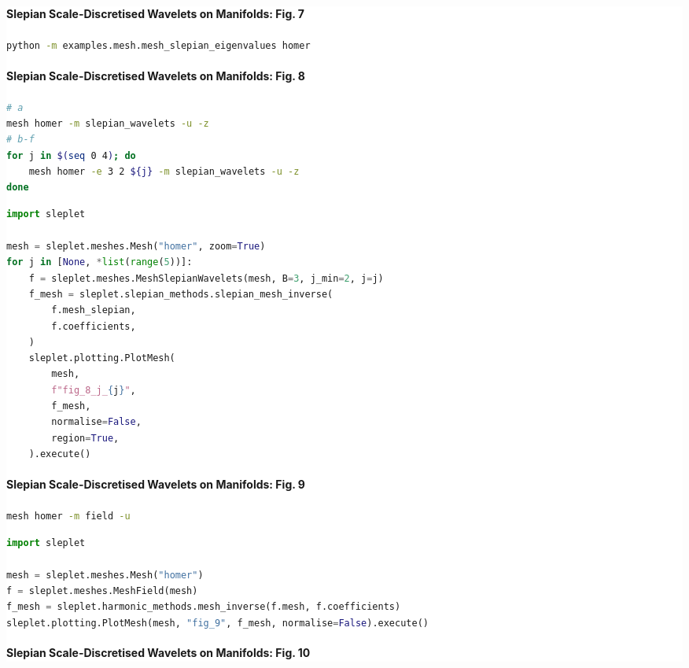 #### Slepian Scale-Discretised Wavelets on Manifolds: Fig. 7

```sh
python -m examples.mesh.mesh_slepian_eigenvalues homer
```

#### Slepian Scale-Discretised Wavelets on Manifolds: Fig. 8

```sh
# a
mesh homer -m slepian_wavelets -u -z
# b-f
for j in $(seq 0 4); do
    mesh homer -e 3 2 ${j} -m slepian_wavelets -u -z
done
```

```python
import sleplet

mesh = sleplet.meshes.Mesh("homer", zoom=True)
for j in [None, *list(range(5))]:
    f = sleplet.meshes.MeshSlepianWavelets(mesh, B=3, j_min=2, j=j)
    f_mesh = sleplet.slepian_methods.slepian_mesh_inverse(
        f.mesh_slepian,
        f.coefficients,
    )
    sleplet.plotting.PlotMesh(
        mesh,
        f"fig_8_j_{j}",
        f_mesh,
        normalise=False,
        region=True,
    ).execute()
```

#### Slepian Scale-Discretised Wavelets on Manifolds: Fig. 9

```sh
mesh homer -m field -u
```

```python
import sleplet

mesh = sleplet.meshes.Mesh("homer")
f = sleplet.meshes.MeshField(mesh)
f_mesh = sleplet.harmonic_methods.mesh_inverse(f.mesh, f.coefficients)
sleplet.plotting.PlotMesh(mesh, "fig_9", f_mesh, normalise=False).execute()
```

#### Slepian Scale-Discretised Wavelets on Manifolds: Fig. 10

